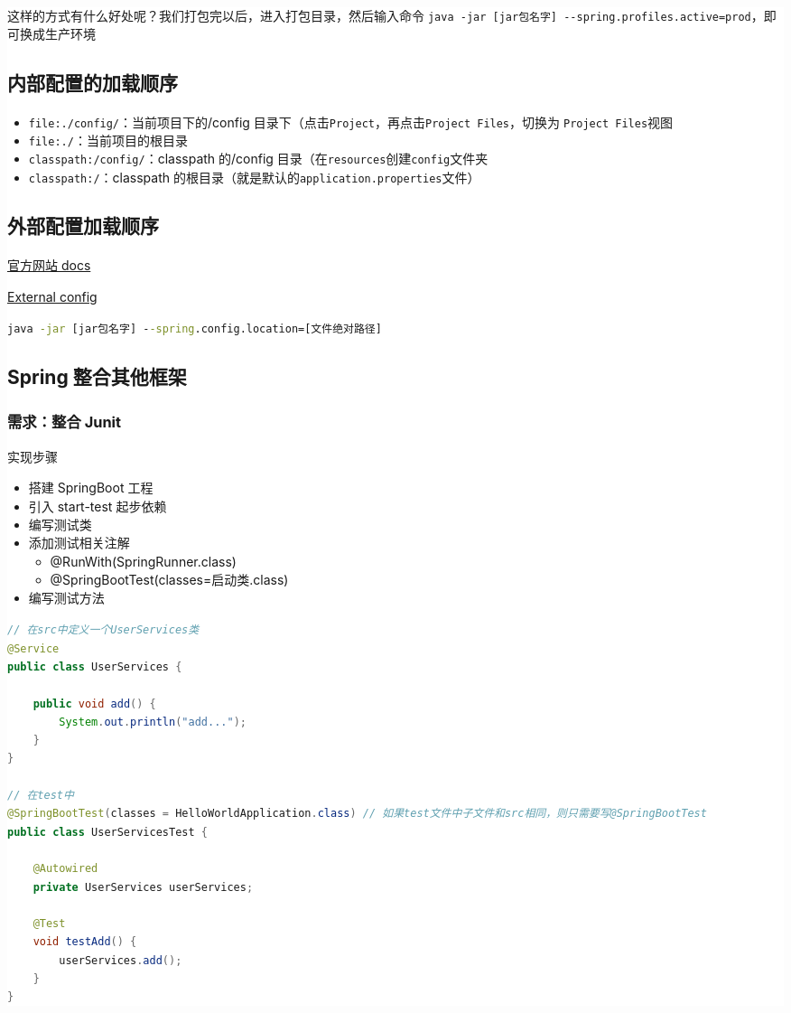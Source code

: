 这样的方式有什么好处呢？我们打包完以后，进入打包目录，然后输入命令
`java -jar [jar包名字] --spring.profiles.active=prod`，即可换成生产环境

## 内部配置的加载顺序

- `file:./config/`：当前项目下的/config 目录下（点击`Project`，再点击`Project Files`，切换为
  `Project Files`视图
- `file:./`：当前项目的根目录
- `classpath:/config/`：classpath 的/config 目录（在`resources`创建`config`文件夹
- `classpath:/`：classpath 的根目录（就是默认的`application.properties`文件）

## 外部配置加载顺序

[官方网站 docs](https://docs.spring.io/spring-boot/docs/current/reference/html/)

[External config](https://docs.spring.io/spring-boot/docs/current/reference/html/features.html#features.external-config)

```cmd
java -jar [jar包名字] --spring.config.location=[文件绝对路径]

```

## Spring 整合其他框架

### 需求：整合 Junit

实现步骤

- 搭建 SpringBoot 工程
- 引入 start-test 起步依赖
- 编写测试类
- 添加测试相关注解
  - @RunWith(SpringRunner.class)
  - @SpringBootTest(classes=启动类.class)
- 编写测试方法

```java
// 在src中定义一个UserServices类
@Service
public class UserServices {

    public void add() {
        System.out.println("add...");
    }
}

// 在test中
@SpringBootTest(classes = HelloWorldApplication.class) // 如果test文件中子文件和src相同，则只需要写@SpringBootTest
public class UserServicesTest {

    @Autowired
    private UserServices userServices;

    @Test
    void testAdd() {
        userServices.add();
    }
}

```
